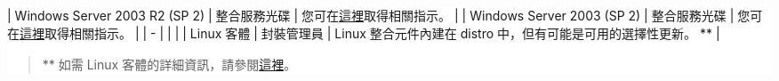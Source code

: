 | Windows Server 2003 R2 (SP 2) | 整合服務光碟 | 您可在[這裡](https://technet.microsoft.com/en-us/library/hh846766.aspx#BKMK_step4)取得相關指示。 |
| Windows Server 2003 (SP 2) | 整合服務光碟 | 您可在[這裡](https://technet.microsoft.com/en-us/library/hh846766.aspx#BKMK_step4)取得相關指示。 |
| - | | |
| Linux 客體 | 封裝管理員 | Linux 整合元件內建在 distro 中，但有可能是可用的選擇性更新。 ** |

 > ** 如需 Linux 客體的詳細資訊，請參閱[這裡](https://technet.microsoft.com/en-us/library/dn531030.aspx)。 
